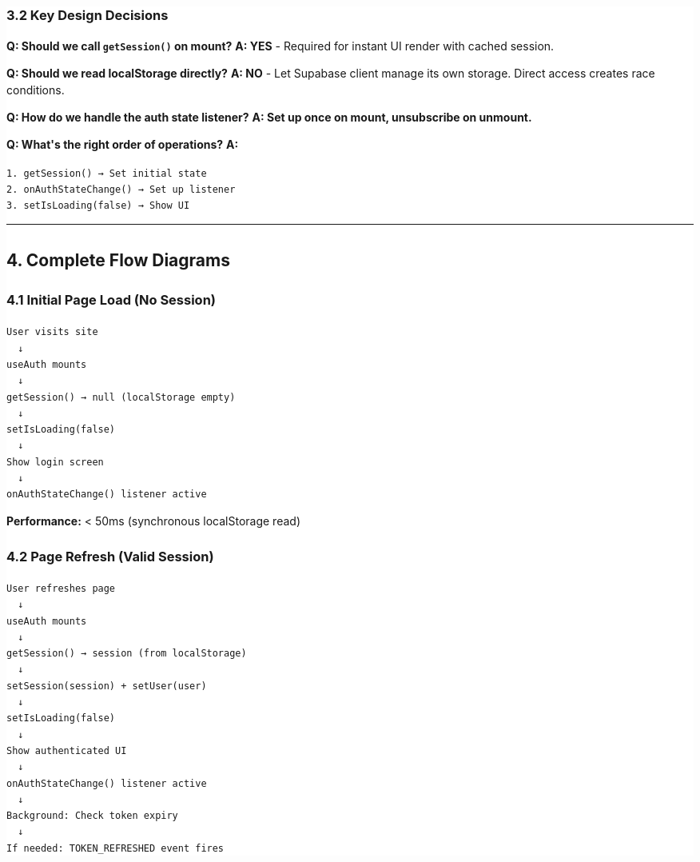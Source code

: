 ### 3.2 Key Design Decisions

**Q: Should we call `getSession()` on mount?**
**A: YES** - Required for instant UI render with cached session.

**Q: Should we read localStorage directly?**
**A: NO** - Let Supabase client manage its own storage. Direct access creates race conditions.

**Q: How do we handle the auth state listener?**
**A: Set up once on mount, unsubscribe on unmount.**

**Q: What's the right order of operations?**
**A:**
```
1. getSession() → Set initial state
2. onAuthStateChange() → Set up listener
3. setIsLoading(false) → Show UI
```

---

## 4. Complete Flow Diagrams

### 4.1 Initial Page Load (No Session)

```
User visits site
  ↓
useAuth mounts
  ↓
getSession() → null (localStorage empty)
  ↓
setIsLoading(false)
  ↓
Show login screen
  ↓
onAuthStateChange() listener active
```

**Performance:** < 50ms (synchronous localStorage read)

### 4.2 Page Refresh (Valid Session)

```
User refreshes page
  ↓
useAuth mounts
  ↓
getSession() → session (from localStorage)
  ↓
setSession(session) + setUser(user)
  ↓
setIsLoading(false)
  ↓
Show authenticated UI
  ↓
onAuthStateChange() listener active
  ↓
Background: Check token expiry
  ↓
If needed: TOKEN_REFRESHED event fires
```
